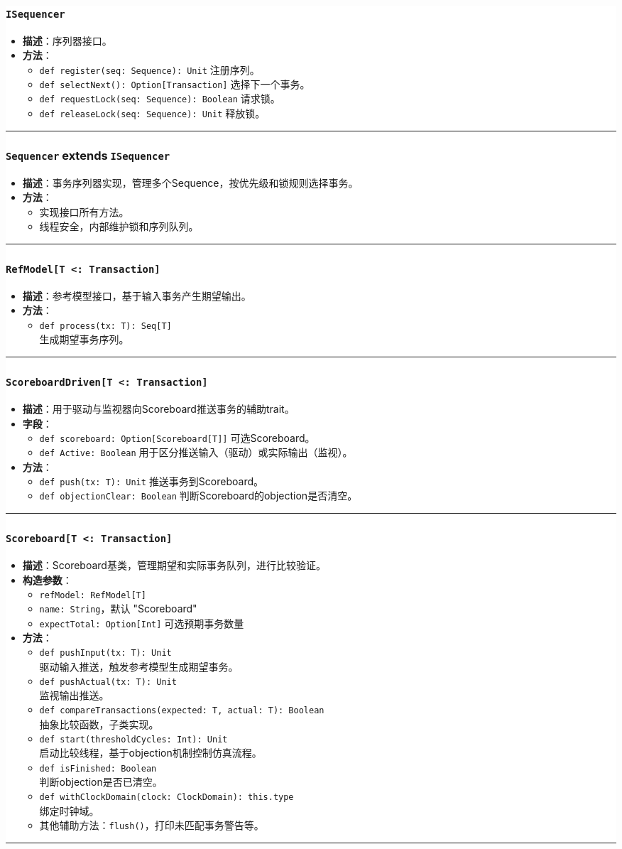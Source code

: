 
### `ISequencer`

- **描述**：序列器接口。
- **方法**：
    - `def register(seq: Sequence): Unit` 注册序列。
    - `def selectNext(): Option[Transaction]` 选择下一个事务。
    - `def requestLock(seq: Sequence): Boolean` 请求锁。
    - `def releaseLock(seq: Sequence): Unit` 释放锁。

---

### `Sequencer` extends `ISequencer`

- **描述**：事务序列器实现，管理多个Sequence，按优先级和锁规则选择事务。
- **方法**：
    - 实现接口所有方法。
    - 线程安全，内部维护锁和序列队列。

---

### `RefModel[T <: Transaction]`

- **描述**：参考模型接口，基于输入事务产生期望输出。
- **方法**：
    - `def process(tx: T): Seq[T]`  
      生成期望事务序列。

---

### `ScoreboardDriven[T <: Transaction]`

- **描述**：用于驱动与监视器向Scoreboard推送事务的辅助trait。
- **字段**：
    - `def scoreboard: Option[Scoreboard[T]]` 可选Scoreboard。
    - `def Active: Boolean` 用于区分推送输入（驱动）或实际输出（监视）。
- **方法**：
    - `def push(tx: T): Unit` 推送事务到Scoreboard。
    - `def objectionClear: Boolean` 判断Scoreboard的objection是否清空。

---

### `Scoreboard[T <: Transaction]`

- **描述**：Scoreboard基类，管理期望和实际事务队列，进行比较验证。
- **构造参数**：
    - `refModel: RefModel[T]`
    - `name: String`，默认 "Scoreboard"
    - `expectTotal: Option[Int]` 可选预期事务数量
- **方法**：
    - `def pushInput(tx: T): Unit`  
      驱动输入推送，触发参考模型生成期望事务。
    - `def pushActual(tx: T): Unit`  
      监视输出推送。
    - `def compareTransactions(expected: T, actual: T): Boolean`  
      抽象比较函数，子类实现。
    - `def start(thresholdCycles: Int): Unit`  
      启动比较线程，基于objection机制控制仿真流程。
    - `def isFinished: Boolean`  
      判断objection是否已清空。
    - `def withClockDomain(clock: ClockDomain): this.type`  
      绑定时钟域。
    - 其他辅助方法：`flush()`，打印未匹配事务警告等。

---